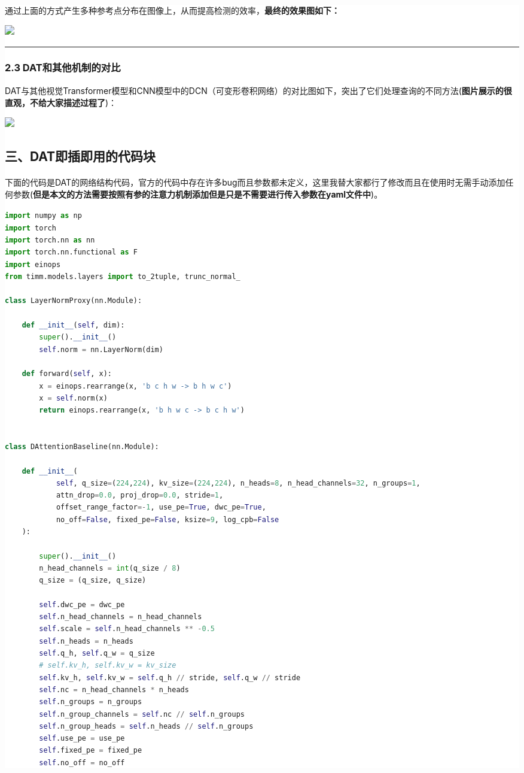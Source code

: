 通过上面的方式产生多种参考点分布在图像上，从而提高检测的效率，**最终的效果图如下：**

![](https://yangyang666.oss-cn-chengdu.aliyuncs.com/typoraImages/17fc459e8ba9419cae117fbb881f1542.png)

* * *

### **2.3 DAT和其他机制的对比**

DAT与其他视觉Transformer模型和CNN模型中的DCN（可变形卷积网络）的对比图如下，突出了它们处理查询的不同方法(**图片展示的很直观，不给大家描述过程了**)：

![](https://yangyang666.oss-cn-chengdu.aliyuncs.com/typoraImages/231f9c9593d14fc79d0df06d41da562b.png)

三、DAT即插即用的代码块
-------------

下面的代码是DAT的网络结构代码，官方的代码中存在许多bug而且参数都未定义，这里我替大家都行了修改而且在使用时无需手动添加任何参数(**但是本文的方法需要按照有参的注意力机制添加但是只是不需要进行传入参数在yaml文件中**)。

```python
import numpy as np
import torch
import torch.nn as nn
import torch.nn.functional as F
import einops
from timm.models.layers import to_2tuple, trunc_normal_
 
class LayerNormProxy(nn.Module):
 
    def __init__(self, dim):
        super().__init__()
        self.norm = nn.LayerNorm(dim)
 
    def forward(self, x):
        x = einops.rearrange(x, 'b c h w -> b h w c')
        x = self.norm(x)
        return einops.rearrange(x, 'b h w c -> b c h w')
 
 
class DAttentionBaseline(nn.Module):
 
    def __init__(
            self, q_size=(224,224), kv_size=(224,224), n_heads=8, n_head_channels=32, n_groups=1,
            attn_drop=0.0, proj_drop=0.0, stride=1,
            offset_range_factor=-1, use_pe=True, dwc_pe=True,
            no_off=False, fixed_pe=False, ksize=9, log_cpb=False
    ):
 
        super().__init__()
        n_head_channels = int(q_size / 8)
        q_size = (q_size, q_size)
 
        self.dwc_pe = dwc_pe
        self.n_head_channels = n_head_channels
        self.scale = self.n_head_channels ** -0.5
        self.n_heads = n_heads
        self.q_h, self.q_w = q_size
        # self.kv_h, self.kv_w = kv_size
        self.kv_h, self.kv_w = self.q_h // stride, self.q_w // stride
        self.nc = n_head_channels * n_heads
        self.n_groups = n_groups
        self.n_group_channels = self.nc // self.n_groups
        self.n_group_heads = self.n_heads // self.n_groups
        self.use_pe = use_pe
        self.fixed_pe = fixed_pe
        self.no_off = no_off
```